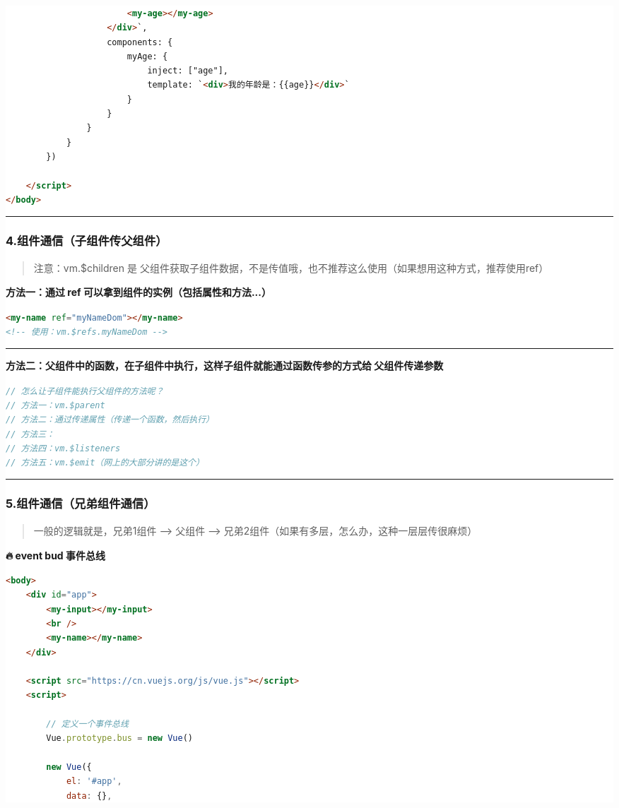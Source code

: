 ```html
                        <my-age></my-age>
                    </div>`,
                    components: {
                        myAge: {
                            inject: ["age"],
                            template: `<div>我的年龄是：{{age}}</div>`
                        }
                    }
                }
            }
        })

    </script>
</body>
```

---

### 4.组件通信（子组件传父组件）

> 注意：vm.$children 是 父组件获取子组件数据，不是传值哦，也不推荐这么使用（如果想用这种方式，推荐使用ref）

**方法一：通过 ref 可以拿到组件的实例（包括属性和方法...）**

```html
<my-name ref="myNameDom"></my-name>
<!-- 使用：vm.$refs.myNameDom -->
```

---

**方法二：父组件中的函数，在子组件中执行，这样子组件就能通过函数传参的方式给 父组件传递参数**

```js
// 怎么让子组件能执行父组件的方法呢？
// 方法一：vm.$parent
// 方法二：通过传递属性（传递一个函数，然后执行）
// 方法三： 
// 方法四：vm.$listeners
// 方法五：vm.$emit（网上的大部分讲的是这个）
```


---

### 5.组件通信（兄弟组件通信）

> 一般的逻辑就是，兄弟1组件 --> 父组件 --> 兄弟2组件（如果有多层，怎么办，这种一层层传很麻烦）

**🔥 event bud 事件总线**

```html
<body>
    <div id="app">
        <my-input></my-input>
        <br />
        <my-name></my-name>
    </div>
            
    <script src="https://cn.vuejs.org/js/vue.js"></script>
    <script>

        // 定义一个事件总线
        Vue.prototype.bus = new Vue()

        new Vue({
            el: '#app',
            data: {},
```